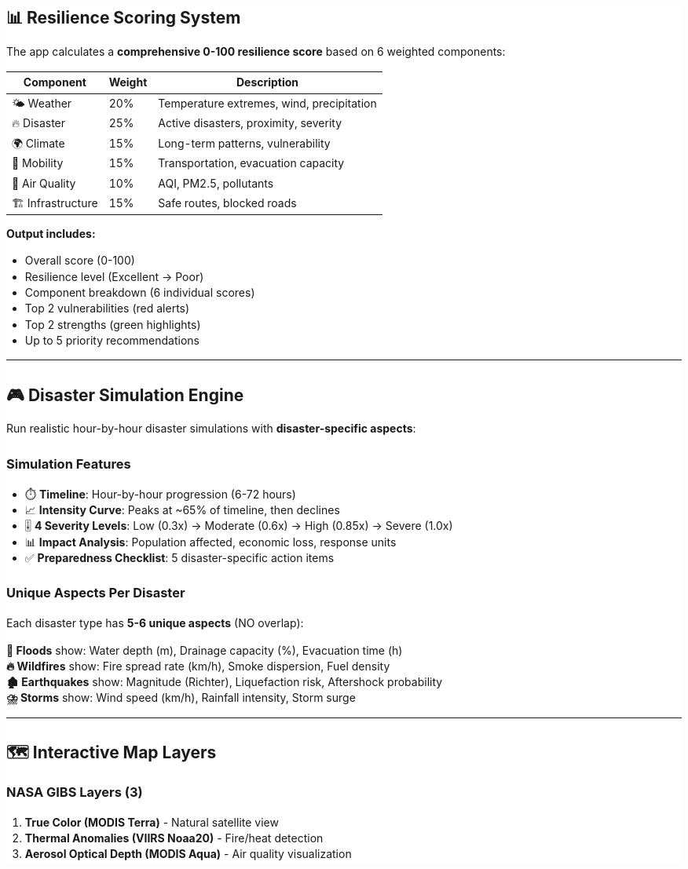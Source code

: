 
## 📊 Resilience Scoring System

The app calculates a **comprehensive 0-100 resilience score** based on 6 weighted components:

| Component | Weight | Description |
|-----------|--------|-------------|
| 🌤️ Weather | 20% | Temperature extremes, wind, precipitation |
| 🔥 Disaster | 25% | Active disasters, proximity, severity |
| 🌍 Climate | 15% | Long-term patterns, vulnerability |
| 🚗 Mobility | 15% | Transportation, evacuation capacity |
| 💨 Air Quality | 10% | AQI, PM2.5, pollutants |
| 🏗️ Infrastructure | 15% | Safe routes, blocked roads |

**Output includes:**
- Overall score (0-100)
- Resilience level (Excellent → Poor)
- Component breakdown (6 individual scores)
- Top 2 vulnerabilities (red alerts)
- Top 2 strengths (green highlights)
- Up to 5 priority recommendations

---

## 🎮 Disaster Simulation Engine

Run realistic hour-by-hour disaster simulations with **disaster-specific aspects**:

### Simulation Features
- ⏱️ **Timeline**: Hour-by-hour progression (6-72 hours)
- 📈 **Intensity Curve**: Peaks at ~65% of timeline, then declines
- 🎚️ **4 Severity Levels**: Low (0.3x) → Moderate (0.6x) → High (0.85x) → Severe (1.0x)
- 📊 **Impact Analysis**: Population affected, economic loss, response units
- ✅ **Preparedness Checklist**: 5 disaster-specific action items

### Unique Aspects Per Disaster
Each disaster type has **5-6 unique aspects** (NO overlap):

**🌊 Floods** show: Water depth (m), Drainage capacity (%), Evacuation time (h)  
**🔥 Wildfires** show: Fire spread rate (km/h), Smoke dispersion, Fuel density  
**🏚️ Earthquakes** show: Magnitude (Richter), Liquefaction risk, Aftershock probability  
**⛈️ Storms** show: Wind speed (km/h), Rainfall intensity, Storm surge  

---

## 🗺️ Interactive Map Layers

### NASA GIBS Layers (3)
1. **True Color (MODIS Terra)** - Natural satellite view
2. **Thermal Anomalies (VIIRS Noaa20)** - Fire/heat detection
3. **Aerosol Optical Depth (MODIS Aqua)** - Air quality visualization
